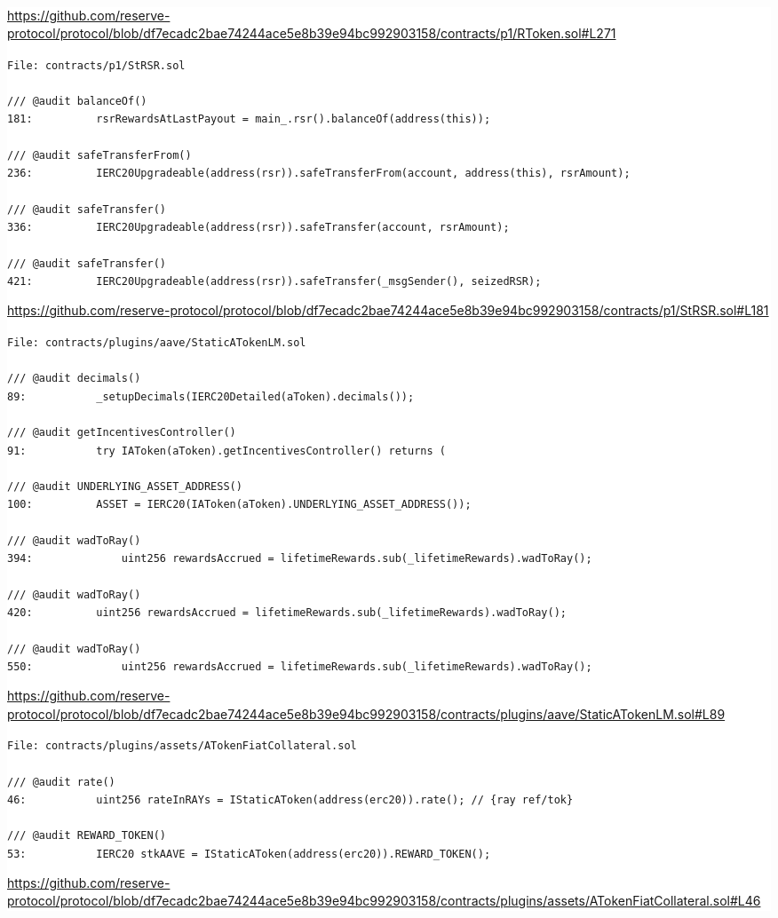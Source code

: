 https://github.com/reserve-protocol/protocol/blob/df7ecadc2bae74244ace5e8b39e94bc992903158/contracts/p1/RToken.sol#L271

```solidity
File: contracts/p1/StRSR.sol

/// @audit balanceOf()
181:          rsrRewardsAtLastPayout = main_.rsr().balanceOf(address(this));

/// @audit safeTransferFrom()
236:          IERC20Upgradeable(address(rsr)).safeTransferFrom(account, address(this), rsrAmount);

/// @audit safeTransfer()
336:          IERC20Upgradeable(address(rsr)).safeTransfer(account, rsrAmount);

/// @audit safeTransfer()
421:          IERC20Upgradeable(address(rsr)).safeTransfer(_msgSender(), seizedRSR);

```
https://github.com/reserve-protocol/protocol/blob/df7ecadc2bae74244ace5e8b39e94bc992903158/contracts/p1/StRSR.sol#L181

```solidity
File: contracts/plugins/aave/StaticATokenLM.sol

/// @audit decimals()
89:           _setupDecimals(IERC20Detailed(aToken).decimals());

/// @audit getIncentivesController()
91:           try IAToken(aToken).getIncentivesController() returns (

/// @audit UNDERLYING_ASSET_ADDRESS()
100:          ASSET = IERC20(IAToken(aToken).UNDERLYING_ASSET_ADDRESS());

/// @audit wadToRay()
394:              uint256 rewardsAccrued = lifetimeRewards.sub(_lifetimeRewards).wadToRay();

/// @audit wadToRay()
420:          uint256 rewardsAccrued = lifetimeRewards.sub(_lifetimeRewards).wadToRay();

/// @audit wadToRay()
550:              uint256 rewardsAccrued = lifetimeRewards.sub(_lifetimeRewards).wadToRay();

```
https://github.com/reserve-protocol/protocol/blob/df7ecadc2bae74244ace5e8b39e94bc992903158/contracts/plugins/aave/StaticATokenLM.sol#L89

```solidity
File: contracts/plugins/assets/ATokenFiatCollateral.sol

/// @audit rate()
46:           uint256 rateInRAYs = IStaticAToken(address(erc20)).rate(); // {ray ref/tok}

/// @audit REWARD_TOKEN()
53:           IERC20 stkAAVE = IStaticAToken(address(erc20)).REWARD_TOKEN();

```
https://github.com/reserve-protocol/protocol/blob/df7ecadc2bae74244ace5e8b39e94bc992903158/contracts/plugins/assets/ATokenFiatCollateral.sol#L46
